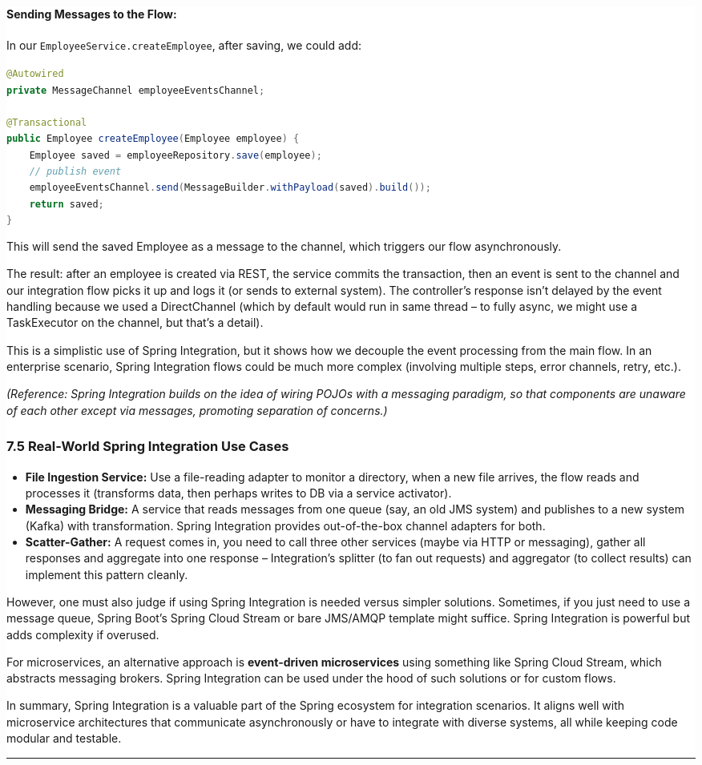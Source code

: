 #### Sending Messages to the Flow:
In our `EmployeeService.createEmployee`, after saving, we could add:
```java
@Autowired
private MessageChannel employeeEventsChannel;

@Transactional
public Employee createEmployee(Employee employee) {
    Employee saved = employeeRepository.save(employee);
    // publish event
    employeeEventsChannel.send(MessageBuilder.withPayload(saved).build());
    return saved;
}
```
This will send the saved Employee as a message to the channel, which triggers our flow asynchronously.

The result: after an employee is created via REST, the service commits the transaction, then an event is sent to the channel and our integration flow picks it up and logs it (or sends to external system). The controller’s response isn’t delayed by the event handling because we used a DirectChannel (which by default would run in same thread – to fully async, we might use a TaskExecutor on the channel, but that’s a detail).

This is a simplistic use of Spring Integration, but it shows how we decouple the event processing from the main flow. In an enterprise scenario, Spring Integration flows could be much more complex (involving multiple steps, error channels, retry, etc.).

*(Reference: Spring Integration builds on the idea of wiring POJOs with a messaging paradigm, so that components are unaware of each other except via messages, promoting separation of concerns.)*

### 7.5 Real-World Spring Integration Use Cases
- **File Ingestion Service:** Use a file-reading adapter to monitor a directory, when a new file arrives, the flow reads and processes it (transforms data, then perhaps writes to DB via a service activator).
- **Messaging Bridge:** A service that reads messages from one queue (say, an old JMS system) and publishes to a new system (Kafka) with transformation. Spring Integration provides out-of-the-box channel adapters for both.
- **Scatter-Gather:** A request comes in, you need to call three other services (maybe via HTTP or messaging), gather all responses and aggregate into one response – Integration’s splitter (to fan out requests) and aggregator (to collect results) can implement this pattern cleanly.

However, one must also judge if using Spring Integration is needed versus simpler solutions. Sometimes, if you just need to use a message queue, Spring Boot’s Spring Cloud Stream or bare JMS/AMQP template might suffice. Spring Integration is powerful but adds complexity if overused. 

For microservices, an alternative approach is **event-driven microservices** using something like Spring Cloud Stream, which abstracts messaging brokers. Spring Integration can be used under the hood of such solutions or for custom flows.

In summary, Spring Integration is a valuable part of the Spring ecosystem for integration scenarios. It aligns well with microservice architectures that communicate asynchronously or have to integrate with diverse systems, all while keeping code modular and testable.

---
